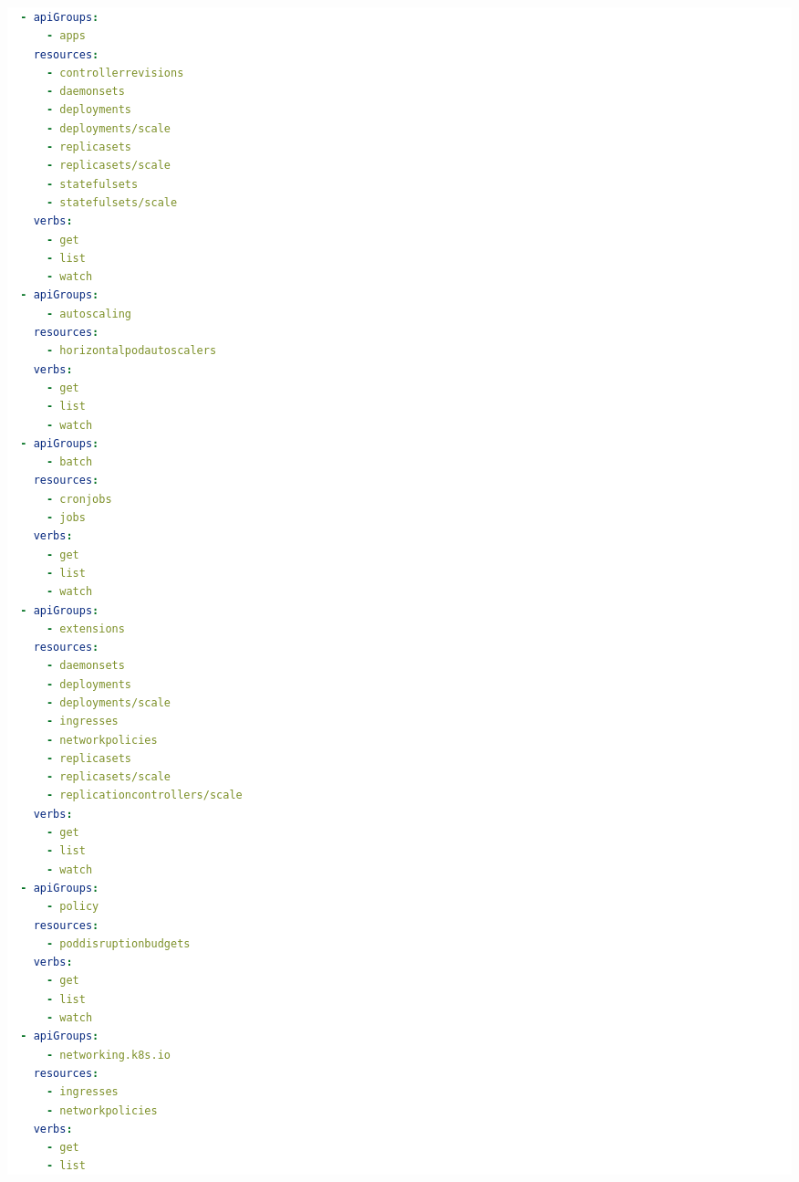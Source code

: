 ```yaml
  - apiGroups:
      - apps
    resources:
      - controllerrevisions
      - daemonsets
      - deployments
      - deployments/scale
      - replicasets
      - replicasets/scale
      - statefulsets
      - statefulsets/scale
    verbs:
      - get
      - list
      - watch
  - apiGroups:
      - autoscaling
    resources:
      - horizontalpodautoscalers
    verbs:
      - get
      - list
      - watch
  - apiGroups:
      - batch
    resources:
      - cronjobs
      - jobs
    verbs:
      - get
      - list
      - watch
  - apiGroups:
      - extensions
    resources:
      - daemonsets
      - deployments
      - deployments/scale
      - ingresses
      - networkpolicies
      - replicasets
      - replicasets/scale
      - replicationcontrollers/scale
    verbs:
      - get
      - list
      - watch
  - apiGroups:
      - policy
    resources:
      - poddisruptionbudgets
    verbs:
      - get
      - list
      - watch
  - apiGroups:
      - networking.k8s.io
    resources:
      - ingresses
      - networkpolicies
    verbs:
      - get
      - list
```